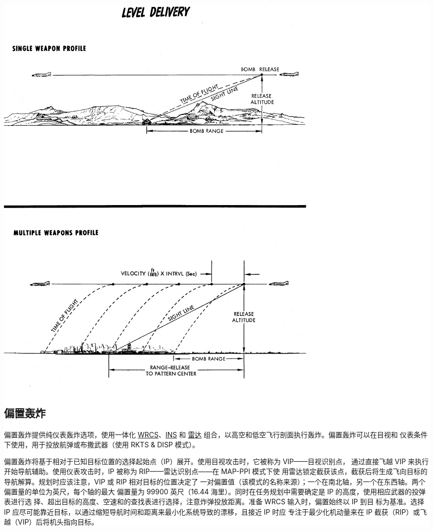 ![Direct Level](../../../img/directlevel.jpg)

## 偏置轰炸

偏置轰炸提供纯仪表轰炸选项，使用一体化
[WRCS](../../../systems/weapon_systems/wrcs.md)、[INS](../../../systems/nav_com/ins.md) 和
[雷达](../../../systems/radar/overview.md) 组合，以高空和低空飞行剖面执行轰炸。偏置轰炸可以在目视和
仪表条件下使用，用于投放航弹或布撒武器（使用 RKTS & DISP 模式）。

偏置轰炸将基于相对于已知目标位置的选择起始点（IP）展开。使用目视攻击时，它被称为 VIP——目视识别点，
通过直接飞越 VIP 来执行开始导航辅助。使用仪表攻击时，IP 被称为 RIP——雷达识别点——在 MAP-PPI 模式下使
用雷达锁定截获该点，截获后将生成飞向目标的导航解算。规划时应该注意，VIP 或 RIP 相对目标的位置决定了
一对偏置值（该模式的名称来源）；一个在南北轴，另一个在东西轴。两个偏置量的单位为英尺，每个轴的最大
偏置量为 99900 英尺（16.44 海里）。同时在任务规划中需要确定是 IP 的高度，使用相应武器的投弹表进行选
择、超出目标的高度、空速和的查找表进行选择，注意炸弹投放距离。准备 WRCS 输入时，偏置始终以 IP 到目
标为基准。选择 IP 应尽可能靠近目标，以通过缩短导航时间和距离来最小化系统导致的漂移，且接近 IP 时应
专注于最少化机动量来在 IP 截获（RIP）或飞越（VIP）后将机头指向目标。
